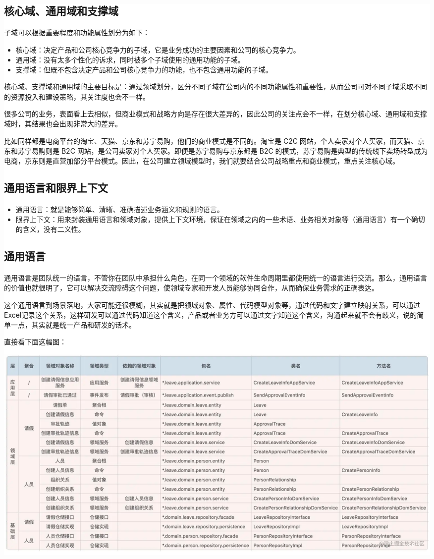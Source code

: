 ## 核心域、通用域和支撑域

子域可以根据重要程度和功能属性划分为如下：

- 核心域：决定产品和公司核心竞争力的子域，它是业务成功的主要因素和公司的核心竞争力。
- 通用域：没有太多个性化的诉求，同时被多个子域使用的通用功能的子域。
- 支撑域：但既不包含决定产品和公司核心竞争力的功能，也不包含通用功能的子域。

核心域、支撑域和通用域的主要目标是：通过领域划分，区分不同子域在公司内的不同功能属性和重要性，从而公司可对不同子域采取不同的资源投入和建设策略，其关注度也会不一样。

很多公司的业务，表面看上去相似，但商业模式和战略方向是存在很大差异的，因此公司的关注点会不一样，在划分核心域、通用域和支撑域时，其结果也会出现非常大的差异。

比如同样都是电商平台的淘宝、天猫、京东和苏宁易购，他们的商业模式是不同的。淘宝是 C2C 网站，个人卖家对个人买家，而天猫、京东和苏宁易购则是
B2C 网站，是公司卖家对个人买家。即便是苏宁易购与京东都是 B2C
的模式，苏宁易购是典型的传统线下卖场转型成为电商，京东则是直营加部分平台模式。因此，在公司建立领域模型时，我们就要结合公司战略重点和商业模式，重点关注核心域。

## 通用语言和限界上下文

- 通用语言：就是能够简单、清晰、准确描述业务涵义和规则的语言。
- 限界上下文：用来封装通用语言和领域对象，提供上下文环境，保证在领域之内的一些术语、业务相关对象等（通用语言）有一个确切的含义，没有二义性。

## 通用语言

通用语言是团队统一的语言，不管你在团队中承担什么角色，在同一个领域的软件生命周期里都使用统一的语言进行交流。那么，通用语言的价值也就很明了，它可以解决交流障碍这个问题，使领域专家和开发人员能够协同合作，从而确保业务需求的正确表达。

这个通用语言到场景落地，大家可能还很模糊，其实就是把领域对象、属性、代码模型对象等，通过代码和文字建立映射关系，可以通过Excel记录这个关系，这样研发可以通过代码知道这个含义，产品或者业务方可以通过文字知道这个含义，沟通起来就不会有歧义，说的简单一点，其实就是统一产品和研发的话术。

直接看下面这幅图：

![通用语言.png](..%2Fimg%2F%E6%9E%B6%E6%9E%84%2FDDD%2F%E9%80%9A%E7%94%A8%E8%AF%AD%E8%A8%80.png)
